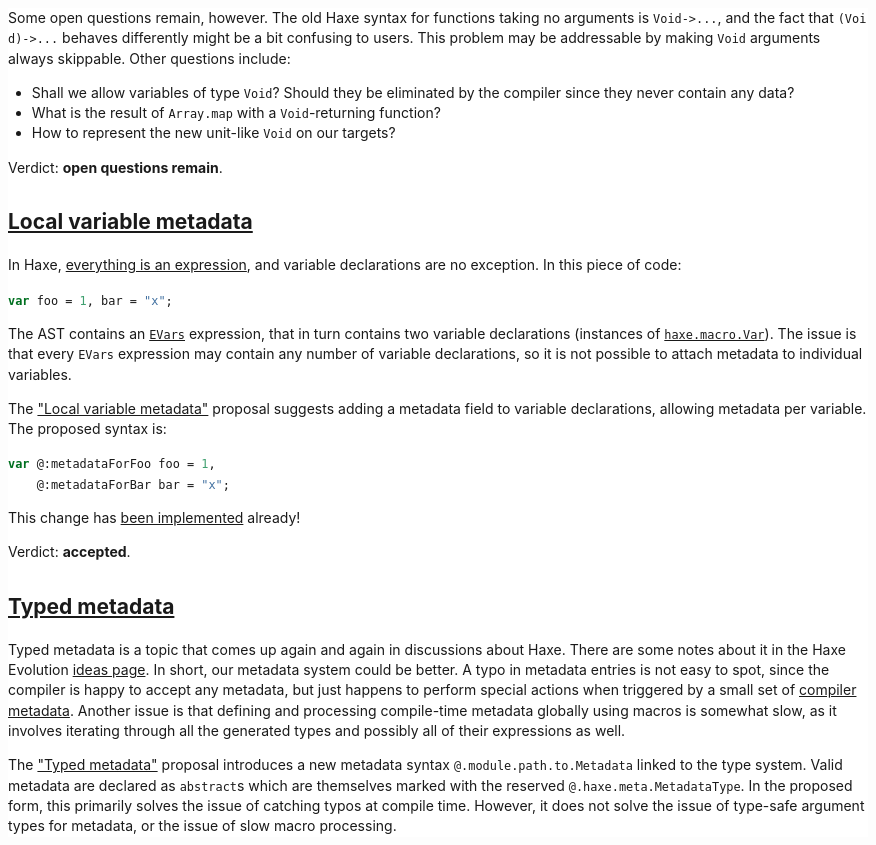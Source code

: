 Some open questions remain, however. The old Haxe syntax for functions taking no arguments is `Void->...`, and the fact that `(Void)->...` behaves differently might be a bit confusing to users. This problem may be addressable by making `Void` arguments always skippable. Other questions include:

 - Shall we allow variables of type `Void`? Should they be eliminated by the compiler since they never contain any data?
 - What is the result of `Array.map` with a `Void`-returning function?
 - How to represent the new unit-like `Void` on our targets?

Verdict: **open questions remain**.

## [Local variable metadata](https://github.com/HaxeFoundation/haxe-evolution/pull/74)

In Haxe, [everything is an expression](https://code.haxe.org/category/principles/everything-is-an-expression.html), and variable declarations are no exception. In this piece of code:

```haxe
var foo = 1, bar = "x";
```

The AST contains an [`EVars`](https://api.haxe.org/haxe/macro/ExprDef.html#EVars) expression, that in turn contains two variable declarations (instances of [`haxe.macro.Var`](https://api.haxe.org/haxe/macro/Var.html)). The issue is that every `EVars` expression may contain any number of variable declarations, so it is not possible to attach metadata to individual variables.

The ["Local variable metadata"](https://github.com/HaxeFoundation/haxe-evolution/pull/74) proposal suggests adding a metadata field to variable declarations, allowing metadata per variable. The proposed syntax is:

```haxe
var @:metadataForFoo foo = 1,
    @:metadataForBar bar = "x";
```

This change has [been implemented](https://github.com/HaxeFoundation/haxe/commit/e344635380a2645e3801542a1c7ef86d0f06da54) already!

Verdict: **accepted**.

## [Typed metadata](https://github.com/HaxeFoundation/haxe-evolution/pull/73)

Typed metadata is a topic that comes up again and again in discussions about Haxe. There are some notes about it in the Haxe Evolution [ideas page](https://api.haxe.org/haxe/macro/Var.html). In short, our metadata system could be better. A typo in metadata entries is not easy to spot, since the compiler is happy to accept any metadata, but just happens to perform special actions when triggered by a small set of [compiler metadata](https://haxe.org/manual/cr-metadata.html). Another issue is that defining and processing compile-time metadata globally using macros is somewhat slow, as it involves iterating through all the generated types and possibly all of their expressions as well.

The ["Typed metadata"](https://github.com/HaxeFoundation/haxe-evolution/pull/73) proposal introduces a new metadata syntax `@.module.path.to.Metadata` linked to the type system. Valid metadata are declared as `abstract`s which are themselves marked with the reserved `@.haxe.meta.MetadataType`. In the proposed form, this primarily solves the issue of catching typos at compile time. However, it does not solve the issue of type-safe argument types for metadata, or the issue of slow macro processing.
